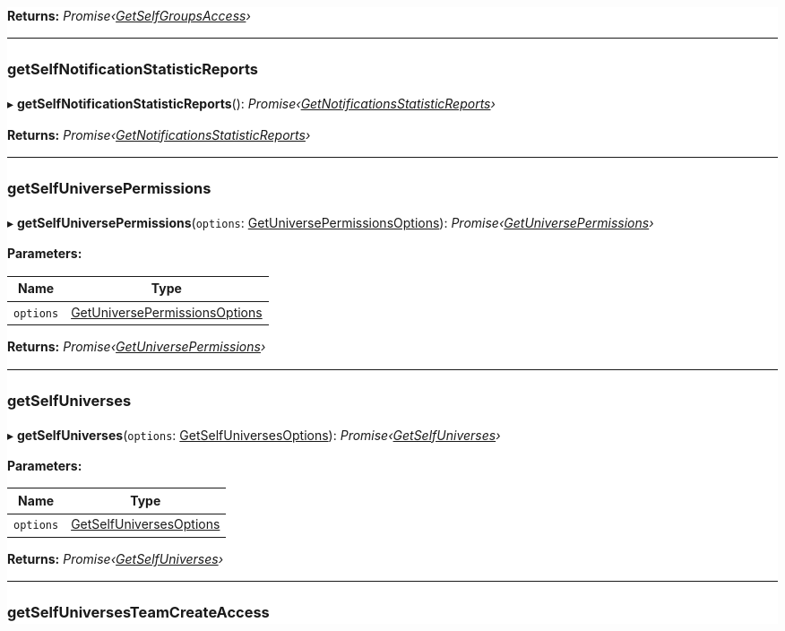 **Returns:** *Promise‹[GetSelfGroupsAccess](../modules/_client_apis_developapi_.md#getselfgroupsaccess)›*

___

### <a id="getselfnotificationstatisticreports" name="getselfnotificationstatisticreports"></a>  getSelfNotificationStatisticReports

▸ **getSelfNotificationStatisticReports**(): *Promise‹[GetNotificationsStatisticReports](../modules/_client_apis_developapi_.md#getnotificationsstatisticreports)›*

**Returns:** *Promise‹[GetNotificationsStatisticReports](../modules/_client_apis_developapi_.md#getnotificationsstatisticreports)›*

___

### <a id="getselfuniversepermissions" name="getselfuniversepermissions"></a>  getSelfUniversePermissions

▸ **getSelfUniversePermissions**(`options`: [GetUniversePermissionsOptions](../modules/_client_apis_developapi_.md#getuniversepermissionsoptions)): *Promise‹[GetUniversePermissions](../modules/_client_apis_developapi_.md#getuniversepermissions)›*

**Parameters:**

Name | Type |
------ | ------ |
`options` | [GetUniversePermissionsOptions](../modules/_client_apis_developapi_.md#getuniversepermissionsoptions) |

**Returns:** *Promise‹[GetUniversePermissions](../modules/_client_apis_developapi_.md#getuniversepermissions)›*

___

### <a id="getselfuniverses" name="getselfuniverses"></a>  getSelfUniverses

▸ **getSelfUniverses**(`options`: [GetSelfUniversesOptions](../modules/_client_apis_developapi_.md#getselfuniversesoptions)): *Promise‹[GetSelfUniverses](../modules/_client_apis_developapi_.md#getselfuniverses)›*

**Parameters:**

Name | Type |
------ | ------ |
`options` | [GetSelfUniversesOptions](../modules/_client_apis_developapi_.md#getselfuniversesoptions) |

**Returns:** *Promise‹[GetSelfUniverses](../modules/_client_apis_developapi_.md#getselfuniverses)›*

___

### <a id="getselfuniversesteamcreateaccess" name="getselfuniversesteamcreateaccess"></a>  getSelfUniversesTeamCreateAccess
